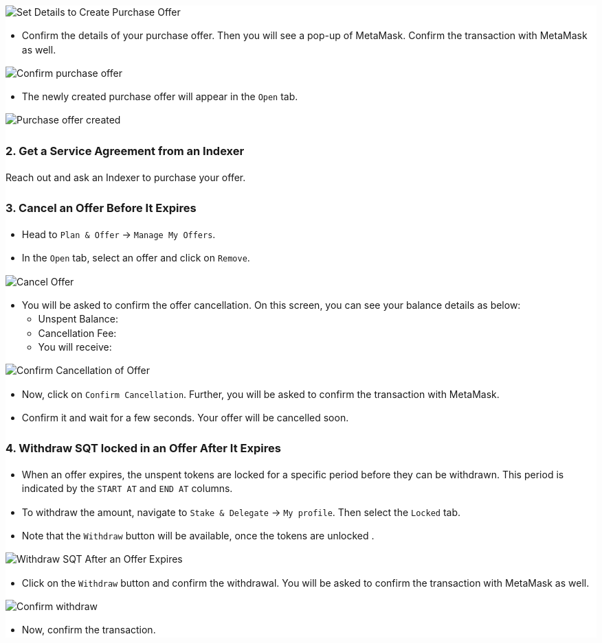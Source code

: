 ![Set Details to Create Purchase Offer](/assets/img/create_purchase_offer_3.png)

- Confirm the details of your purchase offer. Then you will see a pop-up of MetaMask. Confirm the transaction with MetaMask as well.

![Confirm purchase offer](/assets/img/create_purchase_offer_4.png)

- The newly created purchase offer will appear in the `Open` tab.

![Purchase offer created](/assets/img/purchase_offer_created.png)

### 2. Get a Service Agreement from an Indexer

Reach out and ask an Indexer to purchase your offer.

### 3. Cancel an Offer Before It Expires

- Head to `Plan & Offer` -> `Manage My Offers`.

- In the `Open` tab, select an offer and click on `Remove`.

![Cancel Offer](/assets/img/cancel_order.png)

- You will be asked to confirm the offer cancellation. On this screen, you can see your balance details as below:
  - Unspent Balance:
  - Cancellation Fee:
  - You will receive:

![Confirm Cancellation of Offer](/assets/img/cancel_order_confirmation.png)

- Now, click on `Confirm Cancellation`. Further, you will be asked to confirm the transaction with MetaMask.

- Confirm it and wait for a few seconds. Your offer will be cancelled soon.

### 4. Withdraw SQT locked in an Offer After It Expires

- When an offer expires, the unspent tokens are locked for a specific period before they can be withdrawn. This period is indicated by the `START AT` and `END AT` columns.

- To withdraw the amount, navigate to `Stake & Delegate` -> `My profile`. Then select the `Locked` tab.

- Note that the `Withdraw` button will be available, once the tokens are unlocked .

![Withdraw SQT After an Offer Expires](/assets/img/withdraw_tokens.png)

- Click on the `Withdraw` button and confirm the withdrawal. You will be asked to confirm the transaction with MetaMask as well.

![Confirm withdraw](/assets/img/confirm_withdrawal.png)

- Now, confirm the transaction.
